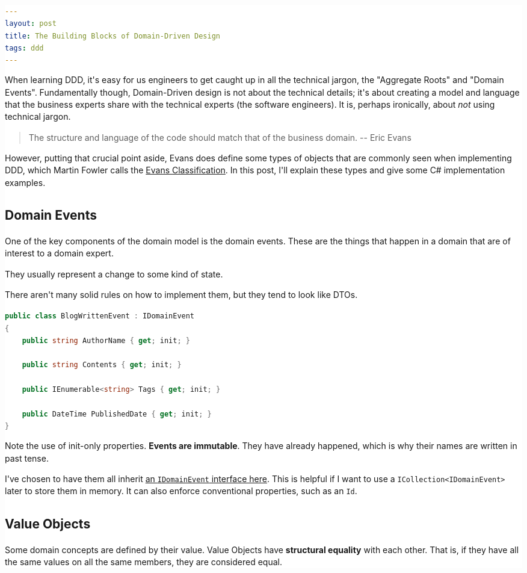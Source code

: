 ```yaml
---
layout: post
title: The Building Blocks of Domain-Driven Design
tags: ddd
---
```


When learning DDD, it's easy for us engineers to get caught up in all the technical jargon, the "Aggregate Roots" and "Domain Events". Fundamentally though, Domain-Driven design is not about the technical details; it's about creating a model and language that the business experts share with the technical experts (the software engineers). It is, perhaps ironically, about *not* using technical jargon.

> The structure and language of the code should match that of the business domain.
> -- Eric Evans

However, putting that crucial point aside, Evans does define some types of objects that are commonly seen when implementing DDD, which Martin Fowler calls the [Evans Classification](https://martinfowler.com/bliki/EvansClassification.html). In this post, I'll explain these types and give some C# implementation examples.

## Domain Events

One of the key components of the domain model is the domain events. These are the things that happen in a domain that are of interest to a domain expert.

They usually represent a change to some kind of state.

There aren't many solid rules on how to implement them, but they tend to look like DTOs.

```c#
public class BlogWrittenEvent : IDomainEvent
{
    public string AuthorName { get; init; }

    public string Contents { get; init; }

    public IEnumerable<string> Tags { get; init; }

    public DateTime PublishedDate { get; init; }
}
```

Note the use of init-only properties. **Events are immutable**. They have already happened, which is why their names are written in past tense.

I've chosen to have them all inherit [an `IDomainEvent` interface here](https://github.com/connellw/Doodad/blob/master/src/Doodad/IDomainEvent.cs). This is helpful if I want to use a `ICollection<IDomainEvent>` later to store them in memory. It can also enforce conventional properties, such as an `Id`.

## Value Objects

Some domain concepts are defined by their value. Value Objects have **structural equality** with each other. That is, if they have all the same values on all the same members, they are considered equal.
